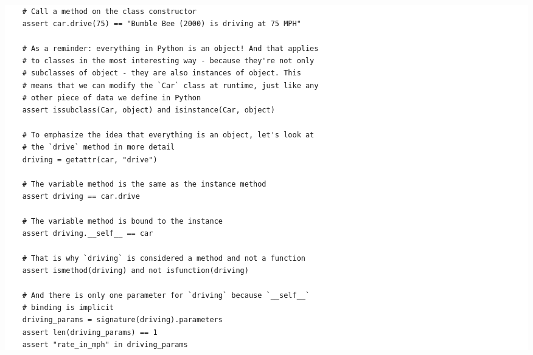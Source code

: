         # Call a method on the class constructor
        assert car.drive(75) == "Bumble Bee (2000) is driving at 75 MPH"

        # As a reminder: everything in Python is an object! And that applies
        # to classes in the most interesting way - because they're not only
        # subclasses of object - they are also instances of object. This
        # means that we can modify the `Car` class at runtime, just like any
        # other piece of data we define in Python
        assert issubclass(Car, object) and isinstance(Car, object)

        # To emphasize the idea that everything is an object, let's look at
        # the `drive` method in more detail
        driving = getattr(car, "drive")

        # The variable method is the same as the instance method
        assert driving == car.drive

        # The variable method is bound to the instance
        assert driving.__self__ == car

        # That is why `driving` is considered a method and not a function
        assert ismethod(driving) and not isfunction(driving)

        # And there is only one parameter for `driving` because `__self__`
        # binding is implicit
        driving_params = signature(driving).parameters
        assert len(driving_params) == 1
        assert "rate_in_mph" in driving_params

